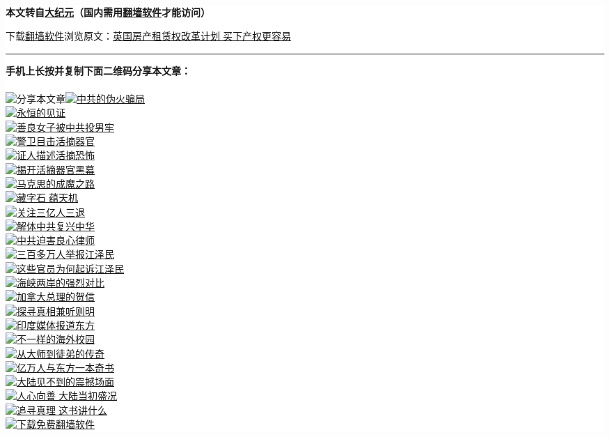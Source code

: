 <strong>本文转自<a href="https://www.epochtimes.com">大纪元</a>（国内需用<a href="https://github.com/19920513/www/blob/master/README.md#8">翻墙软件</a>才能访问）</strong><p>下载<a href="https://github.com/19920513/www/blob/master/README.md#8">翻墙软件</a>浏览原文：<a href="https://www.epochtimes.com/gb/23/2/24/n13937181.htm">英国房产租赁权改革计划 买下产权更容易</a></p><hr>

<strong>手机上长按并复制下面二维码分享本文章：</strong><br><br><img src="https://chart.apis.google.com/chart?cht=qr&chs=240x240&choe=UTF-8&chld=M|2&chl=https://github.com/19920513/djy/blob/master/gb/23/2/24/n13937181.md%231" title="分享本文章"></td><td VALIGN=TOP><a href="https://github.com/19920513/djy/blob/master/gb/16/1/21/n4622075.md?dfh#1" target="_blank"><img src="https://raw.githubusercontent.com/19920513/djy/master/gb/300/wei-f1.jpg" title="中共的伪火骗局"  alt="中共的伪火骗局"></a><br><a href="https://github.com/19920513/www/blob/master/README.md?dfh#9" target="_blank"><img src="https://raw.githubusercontent.com/19920513/djy/master/gb/300/yong-h.jpg" title="永恒的见证"  alt="永恒的见证"></a><br><a href="https://github.com/19920513/djy/blob/master/gb/13/9/29/n3974789.md?dfh#1" target="_blank"><img src="https://raw.githubusercontent.com/19920513/djy/master/gb/300/shang-lnz.jpg" title="善良女子被中共投男牢"  alt="善良女子被中共投男牢"></a><br><a href="https://github.com/19920513/djy/blob/master/gb/16/3/16/n4663449.md?dfh#1" target="_blank"><img src="https://raw.githubusercontent.com/19920513/djy/master/gb/300/huo-z3.jpg" title="警卫目击活摘器官"  alt="警卫目击活摘器官"></a><br><a href="https://github.com/19920513/djy/blob/master/gb/16/8/7/n8177641.md?dfh#1" target="_blank"><img src="https://raw.githubusercontent.com/19920513/djy/master/gb/300/huo-z4.jpg" title="证人描述活摘恐怖"  alt="证人描述活摘恐怖"></a><br><a href="https://github.com/19920513/djy/blob/master/gb/10/4/19/n2881569.md?dfh#1" target="_blank"><img src="https://raw.githubusercontent.com/19920513/djy/master/gb/300/huo-z1.jpg" title="揭开活摘器官黑幕"  alt="揭开活摘器官黑幕"></a><br><a href="https://github.com/19920513/djy/blob/master/gb/10/11/7/n3077476.md?dfh#1" target="_blank"><img src="https://raw.githubusercontent.com/19920513/djy/master/gb/300/ma-ks.jpg" title="马克思的成魔之路"  alt="马克思的成魔之路"></a><br><a href="https://github.com/19920513/djy/blob/master/gb/14/6/9/n4173977.md?dfh#1" target="_blank"><img src="https://raw.githubusercontent.com/19920513/djy/master/gb/300/chang-zs.jpg" title="藏字石 蕴天机"  alt="藏字石 蕴天机"></a><br><a href="https://github.com/19920513/djy/blob/master/gb/18/5/10/n10381511.md?dfh#1" target="_blank"><img src="https://raw.githubusercontent.com/19920513/djy/master/gb/300/st1.jpg" title="关注三亿人三退"  alt="关注三亿人三退"></a><br><a href="https://github.com/19920513/djy/blob/master/gb/18/3/21/n10237682.md?dfh#1" target="_blank"><img src="https://raw.githubusercontent.com/19920513/djy/master/gb/300/jie-t.jpg" title="解体中共复兴中华"  alt="解体中共复兴中华"></a><br><a href="https://github.com/19920513/djy/blob/master/gb/9/2/9/n2422991.md?dfh#1" target="_blank"><img src="https://raw.githubusercontent.com/19920513/djy/master/gb/300/gao-zs.jpg" title="中共迫害良心律师"  alt="中共迫害良心律师"></a><br><a href="https://github.com/19920513/djy/blob/master/gb/18/12/9/n10900044.md?dfh#1" target="_blank"><img src="https://raw.githubusercontent.com/19920513/djy/master/gb/300/sj1.jpg" title="三百多万人举报江泽民"  alt="三百多万人举报江泽民"></a><br><a href="https://github.com/19920513/djy/blob/master/gb/18/8/28/n10672014.md?dfh#1" target="_blank"><img src="https://raw.githubusercontent.com/19920513/djy/master/gb/300/sj2.jpg" title="这些官员为何起诉江泽民"  alt="这些官员为何起诉江泽民"></a><br><a href="https://github.com/19920513/djy/blob/master/gb/8/12/18/n2367165.md?dfh#1" target="_blank"><img src="https://raw.githubusercontent.com/19920513/djy/master/gb/300/liangan.jpg" title="海峡两岸的强烈对比"  alt="海峡两岸的强烈对比"></a><br><a href="https://github.com/19920513/djy/blob/master/gb/15/12/10/n4593139.md?dfh#1" target="_blank"><img src="https://raw.githubusercontent.com/19920513/djy/master/gb/300/jia-ndzl.jpg" title="加拿大总理的贺信"  alt="加拿大总理的贺信"></a><br><a href="https://github.com/19920513/djy/blob/master/gb/11/6/17/n3289382.md?dfh#1" target="_blank"><img src="https://raw.githubusercontent.com/19920513/djy/master/gb/300/xiao-wd.jpg" title="探寻真相兼听则明"  alt="探寻真相兼听则明"></a><br><a href="https://github.com/19920513/djy/blob/master/gb/18/10/27/n10812623.md?dfh#1" target="_blank"><img src="https://raw.githubusercontent.com/19920513/djy/master/gb/300/yindu.jpg" title="印度媒体报道东方"  alt="印度媒体报道东方"></a><br><a href="https://github.com/19920513/djy/blob/master/gb/18/6/9/n10469652.md?dfh#1" target="_blank"><img src="https://raw.githubusercontent.com/19920513/djy/master/gb/300/xie-j.jpg" title="不一样的海外校园"  alt="不一样的海外校园"></a><br><a href="https://github.com/19920513/djy/blob/master/gb/7/4/5/n1669415.md?dfh#1" target="_blank"><img src="https://raw.githubusercontent.com/19920513/djy/master/gb/300/li-up.jpg" title="从大师到徒弟的传奇"  alt="从大师到徒弟的传奇"></a><br><a href="https://github.com/19920513/djy/blob/master/gb/17/5/26/n9191512.md?dfh#1" target="_blank"><img src="https://raw.githubusercontent.com/19920513/djy/master/gb/300/zfl2.jpg" title="亿万人与东方一本奇书"  alt="亿万人与东方一本奇书"></a><br><a href="https://github.com/19920513/djy/blob/master/gb/13/11/27/n4020290.md?dfh#1" target="_blank"><img src="https://raw.githubusercontent.com/19920513/djy/master/gb/300/zhen-h.jpg" title="大陆见不到的震撼场面"  alt="大陆见不到的震撼场面"></a><br><a href="https://github.com/19920513/djy/blob/master/gb/15/7/17/n4482910.md?dfh#1" target="_blank"><img src="https://raw.githubusercontent.com/19920513/djy/master/gb/300/dalu-sk.jpg" title="人心向善 大陆当初盛况"  alt="人心向善 大陆当初盛况"></a><br><a href="https://github.com/19920513/djy/blob/master/gb/19/1/5/n10955468.md?dfh#1" target="_blank"><img src="https://raw.githubusercontent.com/19920513/djy/master/gb/300/zfl1.jpg" title="追寻真理 这书讲什么"  alt="追寻真理 这书讲什么"></a><br><a href="https://github.com/19920513/www/blob/master/README.md?dfh#1" target="_blank"><img src="https://raw.githubusercontent.com/19920513/djy/master/gb/300/fq1.jpg" title="下载免费翻墙软件"  alt="下载免费翻墙软件"></a><br></td></tr></table>
